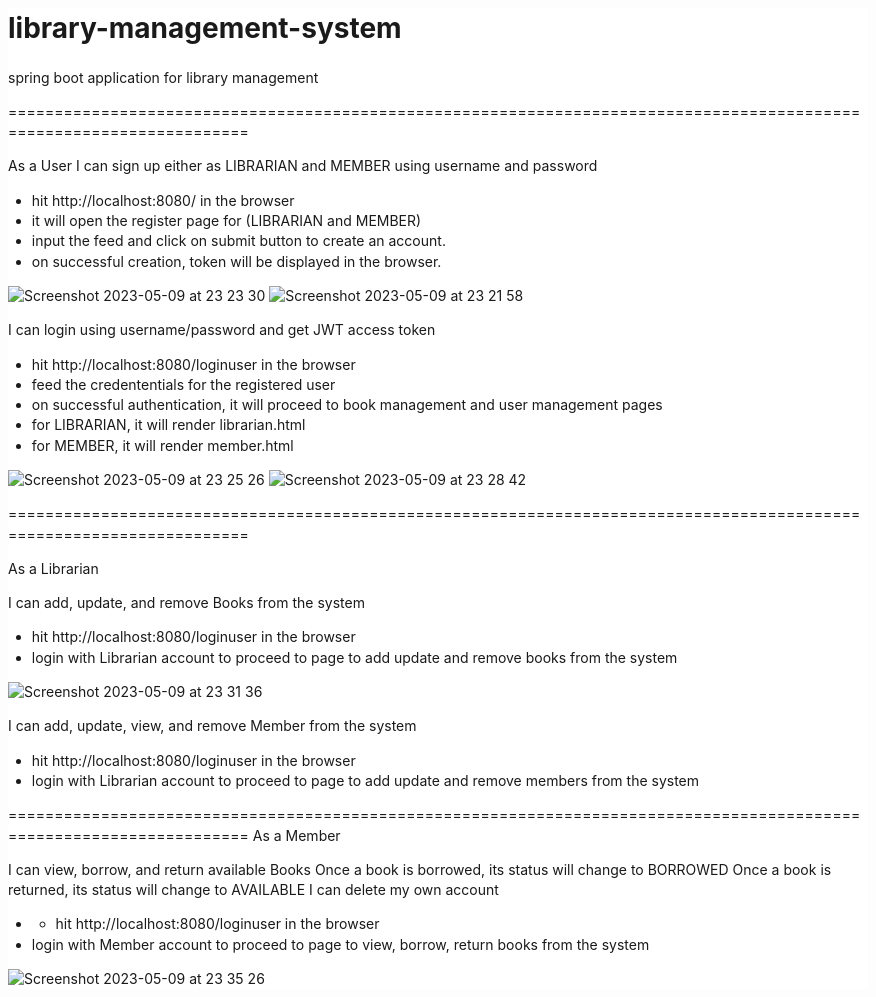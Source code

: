 # library-management-system
spring boot application for library management

======================================================================================================================

As a User
I can sign up either as LIBRARIAN and MEMBER using username and password

- hit http://localhost:8080/ in the browser
- it will open the register page for (LIBRARIAN and MEMBER)
- input the feed and click on submit button to create an account.
- on successful creation, token will be displayed in the browser.

<img width="1440" alt="Screenshot 2023-05-09 at 23 23 30" src="https://github.com/evilzone/library-management-system/assets/1716829/4d06bae4-dda5-4ca5-869d-60758e80d7db">

<img width="1438" alt="Screenshot 2023-05-09 at 23 21 58" src="https://github.com/evilzone/library-management-system/assets/1716829/202f8adb-3075-486a-8f1c-eff3a01ebffd">

I can login using username/password and get JWT access token

- hit http://localhost:8080/loginuser in the browser
- feed the credententials for the registered user
- on successful authentication, it will proceed to book management and user management pages
- for LIBRARIAN, it will render librarian.html
- for MEMBER, it will render member.html

<img width="1439" alt="Screenshot 2023-05-09 at 23 25 26" src="https://github.com/evilzone/library-management-system/assets/1716829/19711ff0-4a74-454f-86a8-2d8bec485d68">

<img width="1439" alt="Screenshot 2023-05-09 at 23 28 42" src="https://github.com/evilzone/library-management-system/assets/1716829/d3657995-7a97-41a1-a346-800c18e7afea">


======================================================================================================================

As a Librarian

I can add, update, and remove Books from the system

- hit http://localhost:8080/loginuser in the browser
- login with Librarian account to proceed to page to add update and remove books from the system 

<img width="1440" alt="Screenshot 2023-05-09 at 23 31 36" src="https://github.com/evilzone/library-management-system/assets/1716829/fb64b8ad-eed6-4aa1-a75a-615640abfd7a">

I can add, update, view, and remove Member from the system

- hit http://localhost:8080/loginuser in the browser
- login with Librarian account to proceed to page to add update and remove members from the system 


======================================================================================================================
As a Member

I can view, borrow, and return available Books
Once a book is borrowed, its status will change to BORROWED
Once a book is returned, its status will change to AVAILABLE
I can delete my own account

- - hit http://localhost:8080/loginuser in the browser
- login with Member account to proceed to page to view, borrow, return books from the system 

<img width="1440" alt="Screenshot 2023-05-09 at 23 35 26" src="https://github.com/evilzone/library-management-system/assets/1716829/02e4f9dc-660a-4aeb-9c74-f4c05cac9834">
